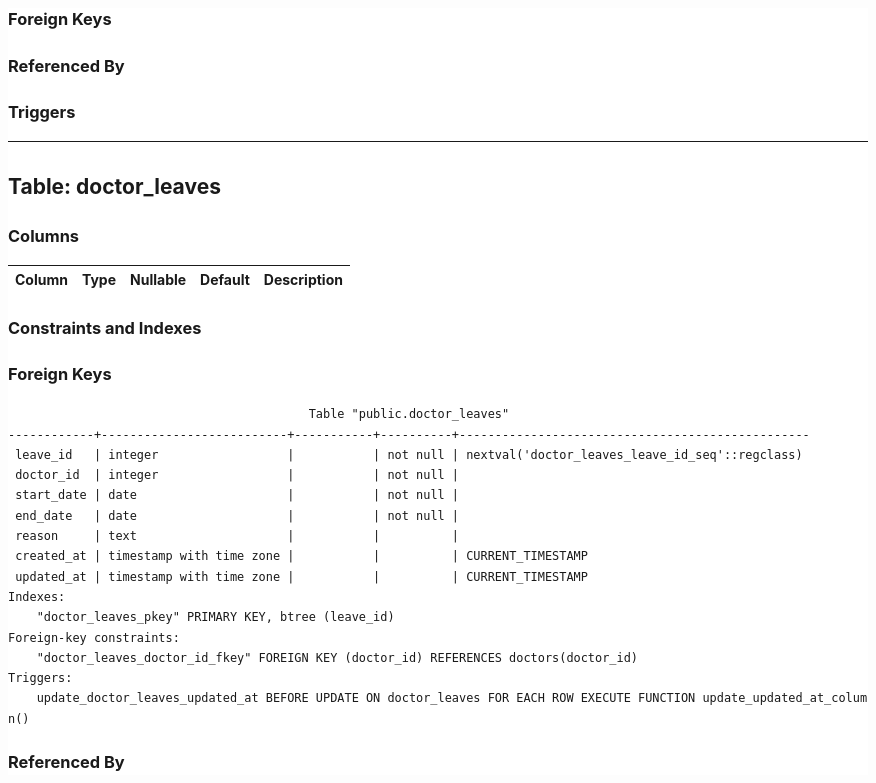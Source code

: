 ### Foreign Keys

```
```

### Referenced By

```
```

### Triggers

```
```

---

## Table: doctor_leaves

### Columns

| Column | Type | Nullable | Default | Description |
|--------|------|----------|---------|-------------|

### Constraints and Indexes

```
```

### Foreign Keys

```
                                          Table "public.doctor_leaves"
------------+--------------------------+-----------+----------+-------------------------------------------------
 leave_id   | integer                  |           | not null | nextval('doctor_leaves_leave_id_seq'::regclass)
 doctor_id  | integer                  |           | not null | 
 start_date | date                     |           | not null | 
 end_date   | date                     |           | not null | 
 reason     | text                     |           |          | 
 created_at | timestamp with time zone |           |          | CURRENT_TIMESTAMP
 updated_at | timestamp with time zone |           |          | CURRENT_TIMESTAMP
Indexes:
    "doctor_leaves_pkey" PRIMARY KEY, btree (leave_id)
Foreign-key constraints:
    "doctor_leaves_doctor_id_fkey" FOREIGN KEY (doctor_id) REFERENCES doctors(doctor_id)
Triggers:
    update_doctor_leaves_updated_at BEFORE UPDATE ON doctor_leaves FOR EACH ROW EXECUTE FUNCTION update_updated_at_column()
```

### Referenced By
